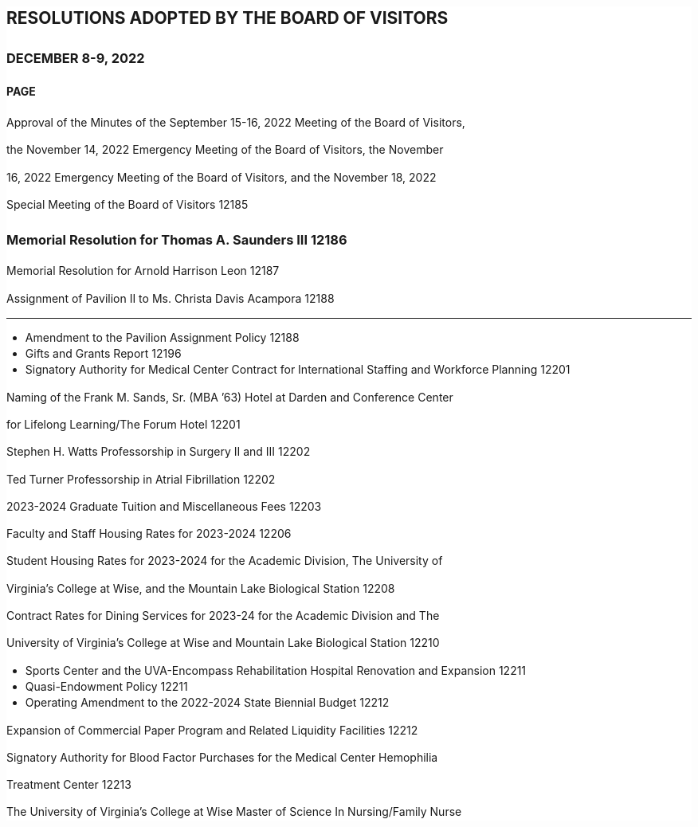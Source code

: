 ## RESOLUTIONS ADOPTED BY THE BOARD OF VISITORS

### DECEMBER 8-9, 2022

#### PAGE

Approval of the Minutes of the September 15-16, 2022 Meeting of the Board of Visitors,

the November 14, 2022 Emergency Meeting of the Board of Visitors, the November

16, 2022 Emergency Meeting of the Board of Visitors, and the November 18, 2022

Special Meeting of the Board of Visitors 12185

### Memorial Resolution for Thomas A. Saunders III 12186

Memorial Resolution for Arnold Harrison Leon 12187

Assignment of Pavilion II to Ms. Christa Davis Acampora 12188

***

* Amendment to the Pavilion Assignment Policy 12188
* Gifts and Grants Report 12196
* Signatory Authority for Medical Center Contract for International Staffing and
  Workforce Planning 12201

Naming of the Frank M. Sands, Sr. (MBA ’63) Hotel at Darden and Conference Center

for Lifelong Learning/The Forum Hotel 12201

Stephen H. Watts Professorship in Surgery II and III 12202

Ted Turner Professorship in Atrial Fibrillation 12202

2023-2024 Graduate Tuition and Miscellaneous Fees 12203

Faculty and Staff Housing Rates for 2023-2024 12206

Student Housing Rates for 2023-2024 for the Academic Division, The University of

Virginia’s College at Wise, and the Mountain Lake Biological Station 12208

Contract Rates for Dining Services for 2023-24 for the Academic Division and The

University of Virginia’s College at Wise and Mountain Lake Biological Station 12210

* Sports Center and the UVA-Encompass Rehabilitation Hospital Renovation and
  Expansion 12211
* Quasi-Endowment Policy 12211
* Operating Amendment to the 2022-2024 State Biennial Budget 12212

Expansion of Commercial Paper Program and Related Liquidity Facilities 12212

Signatory Authority for Blood Factor Purchases for the Medical Center Hemophilia

Treatment Center 12213

The University of Virginia’s College at Wise Master of Science In Nursing/Family Nurse
